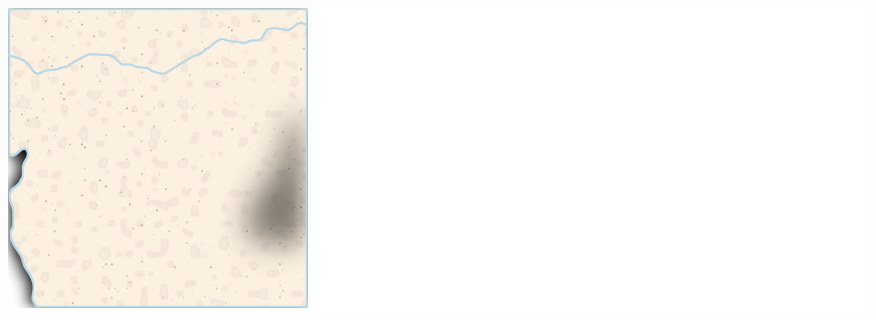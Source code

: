 <img src="https://raw.githubusercontent.com/jonovotny/vectorized-realms/gh-pages/svg/24-06-03-jungles/forest-final.svg" width=300px/>